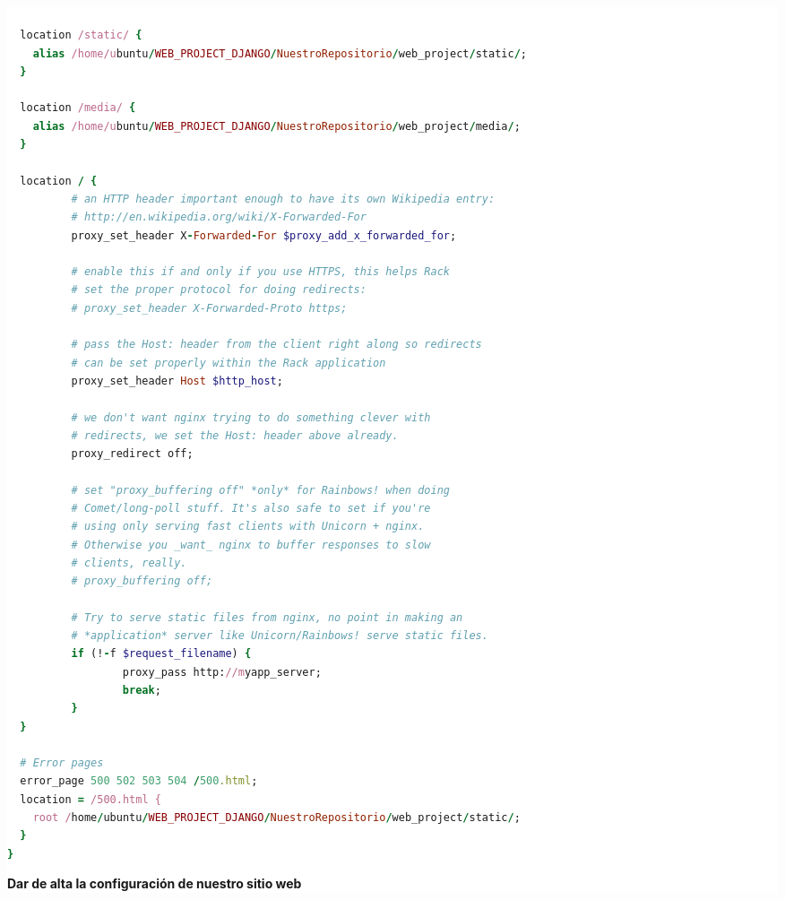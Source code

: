 ```ruby

  location /static/ {
    alias /home/ubuntu/WEB_PROJECT_DJANGO/NuestroRepositorio/web_project/static/;
  }

  location /media/ {
    alias /home/ubuntu/WEB_PROJECT_DJANGO/NuestroRepositorio/web_project/media/;
  }
  
  location / {
          # an HTTP header important enough to have its own Wikipedia entry:
          # http://en.wikipedia.org/wiki/X-Forwarded-For
          proxy_set_header X-Forwarded-For $proxy_add_x_forwarded_for;

          # enable this if and only if you use HTTPS, this helps Rack
          # set the proper protocol for doing redirects:
          # proxy_set_header X-Forwarded-Proto https;

          # pass the Host: header from the client right along so redirects
          # can be set properly within the Rack application
          proxy_set_header Host $http_host;

          # we don't want nginx trying to do something clever with
          # redirects, we set the Host: header above already.
          proxy_redirect off;
          
          # set "proxy_buffering off" *only* for Rainbows! when doing
          # Comet/long-poll stuff. It's also safe to set if you're
          # using only serving fast clients with Unicorn + nginx.
          # Otherwise you _want_ nginx to buffer responses to slow
          # clients, really.
          # proxy_buffering off;

          # Try to serve static files from nginx, no point in making an
          # *application* server like Unicorn/Rainbows! serve static files.
          if (!-f $request_filename) {
                  proxy_pass http://myapp_server;
                  break;
          }
  }
  
  # Error pages
  error_page 500 502 503 504 /500.html;
  location = /500.html {
    root /home/ubuntu/WEB_PROJECT_DJANGO/NuestroRepositorio/web_project/static/;
  }
}

```

**Dar de alta la configuración de nuestro sitio web**

